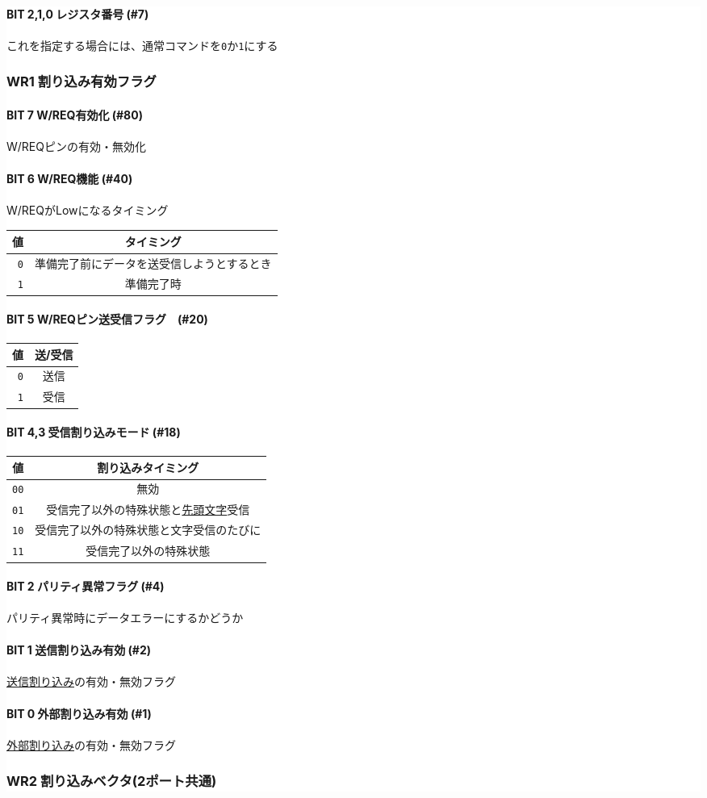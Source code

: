 
#### BIT 2,1,0 レジスタ番号 (\#7)

これを指定する場合には、通常コマンドを`0`か`1`にする

### <a id="wr1">WR1 割り込み有効フラグ</a>

#### BIT 7 W/REQ有効化 (\#80) 

W/REQピンの有効・無効化

#### BIT 6 W/REQ機能 (\#40)

W/REQがLowになるタイミング

|値|タイミング|
|---:|:---:| 
|`0`|準備完了前にデータを送受信しようとするとき|
|`1`|準備完了時|

#### BIT 5 W/REQピン送受信フラグ　(\#20)

|値|送/受信|
|---:|:---:| 
|`0`|送信|
|`1`|受信|

#### BIT 4,3 受信割り込みモード (\#18)

|値|割り込みタイミング|
|---:|:---:| 
|`00`|無効</td></tr>|
|`01`|受信完了以外の特殊状態と[先頭文字](#reset_next_char)受信|
|`10`|受信完了以外の特殊状態と文字受信のたびに|
|`11`|受信完了以外の特殊状態|

#### BIT 2 パリティ異常フラグ (\#4) 

パリティ異常時にデータエラーにするかどうか

#### BIT 1 送信割り込み有効 (\#2) 

[送信割り込み](#trans_int)の有効・無効フラグ

#### BIT 0 外部割り込み有効 (\#1) 

[外部割り込み](#special_int)の有効・無効フラグ

### <a id="wr2">WR2 割り込みベクタ(2ポート共通)</a>

